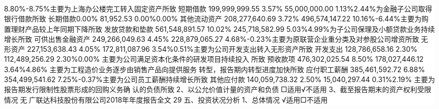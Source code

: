 8.80%-8.75%主要为上海办公楼完工转入固定资产所致
短期借款
199,999,999.55
3.57%
55,000,000.00
1.13%2.44%为金融子公司取得银行借款所致
长期借款0.00%
81,952.53
0.00%0.00%
其他流动资产
208,277,640.69
3.72%
496,574,147.22
10.16%-6.44%主要为购置理财产品较上年同期下降所致
发放贷款和垫款
561,548,891.57
10.02%
245,718,582.99
5.03%4.99%为子公司保理及小额贷款业务持续增长所致
可供出售金融资产
249,266,049.63
4.45%
228,879,065.27
4.68%-0.23%主要为原联营企业重分类及对参股公司增资所致
无形资产
227,153,638.43
4.05%
172,811,087.96
3.54%0.51%主要为公司开发支出转入无形资产所致
开发支出
128,786,658.16
2.30%
112,489,256.29
2.30%0.00%
主要为公司满足资本化条件的研发项目持续投入
所致
预收款项
476,302,025.54
8.50%
178,027,446.12
3.64%4.86%
主要为工程造价业务逐步由销售产品向提供服务
转型，报告期内转型进度加快所致
应付职工薪酬
385,461,592.72
6.88%
354,499,541.62
7.25%-0.37%主要为公司员工薪酬持续增长所致
其他应付款
140,059,738.32
2.50%
15,040,297.44
0.31%2.19%
主要为报告期发行限制性股票形成的回购义务确
认的负债所致
2、以公允价值计量的资产和负债
□适用√不适用
3、截至报告期末的资产权利受限情况
无
广联达科技股份有限公司2018年年度报告全文
29
五、投资状况分析
1、总体情况
√适用□不适用
